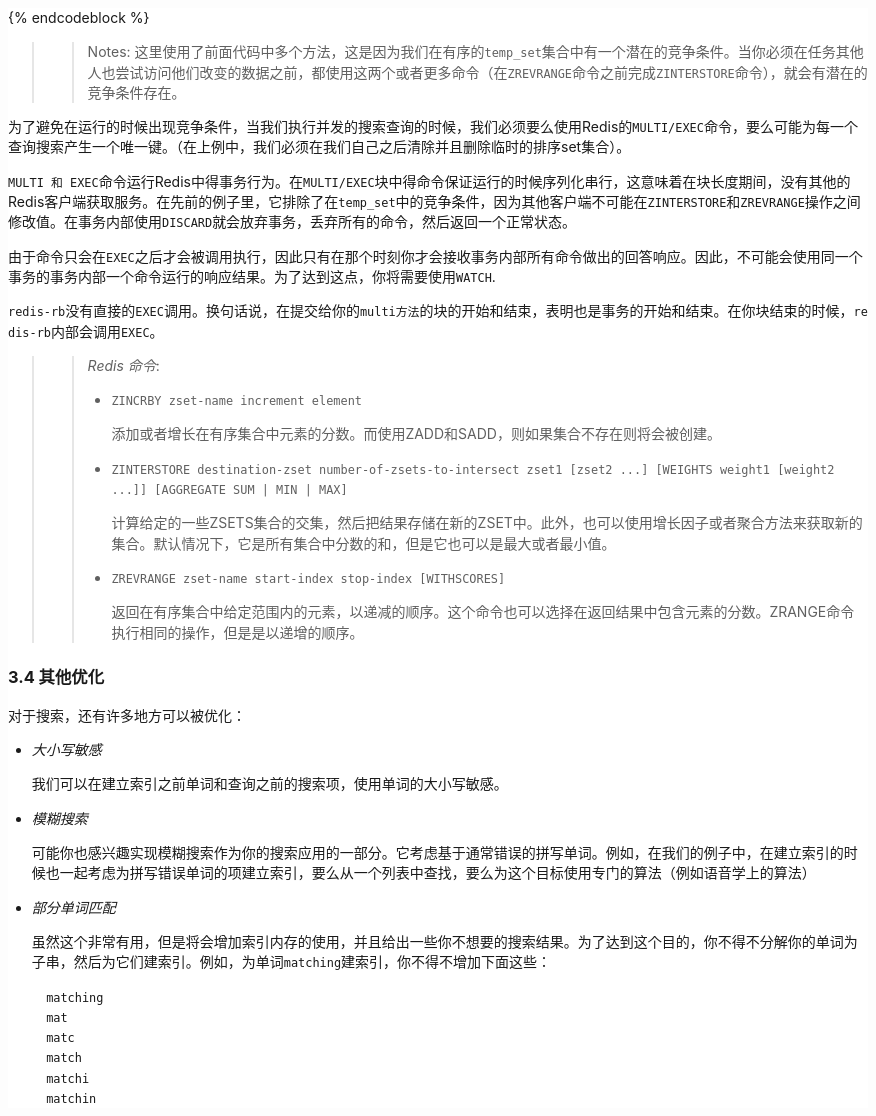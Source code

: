 {% endcodeblock %}

>> Notes: 这里使用了前面代码中多个方法，这是因为我们在有序的`temp_set`集合中有一个潜在的竞争条件。当你必须在任务其他人也尝试访问他们改变的数据之前，都使用这两个或者更多命令（在`ZREVRANGE`命令之前完成`ZINTERSTORE`命令），就会有潜在的竞争条件存在。

为了避免在运行的时候出现竞争条件，当我们执行并发的搜索查询的时候，我们必须要么使用Redis的`MULTI/EXEC`命令，要么可能为每一个查询搜索产生一个唯一键。（在上例中，我们必须在我们自己之后清除并且删除临时的排序set集合）。

`MULTI 和 EXEC`命令运行Redis中得事务行为。在`MULTI/EXEC`块中得命令保证运行的时候序列化串行，这意味着在块长度期间，没有其他的Redis客户端获取服务。在先前的例子里，它排除了在`temp_set`中的竞争条件，因为其他客户端不可能在`ZINTERSTORE`和`ZREVRANGE`操作之间修改值。在事务内部使用`DISCARD`就会放弃事务，丢弃所有的命令，然后返回一个正常状态。

由于命令只会在`EXEC`之后才会被调用执行，因此只有在那个时刻你才会接收事务内部所有命令做出的回答响应。因此，不可能会使用同一个事务的事务内部一个命令运行的响应结果。为了达到这点，你将需要使用`WATCH`.

`redis-rb`没有直接的`EXEC`调用。换句话说，在提交给你的`multi方法`的块的开始和结束，表明也是事务的开始和结束。在你块结束的时候，`redis-rb`内部会调用`EXEC`。

>> *Redis 命令*:
>> 
>> - `ZINCRBY zset-name increment element`
>>
>>      添加或者增长在有序集合中元素的分数。而使用ZADD和SADD，则如果集合不存在则将会被创建。
>>
>> - `ZINTERSTORE destination-zset number-of-zsets-to-intersect zset1 [zset2 ...] [WEIGHTS weight1 [weight2 ...]] [AGGREGATE SUM | MIN | MAX]`
>>
>>      计算给定的一些ZSETS集合的交集，然后把结果存储在新的ZSET中。此外，也可以使用增长因子或者聚合方法来获取新的集合。默认情况下，它是所有集合中分数的和，但是它也可以是最大或者最小值。
>>
>> - `ZREVRANGE zset-name start-index stop-index [WITHSCORES]`
>>
>>      返回在有序集合中给定范围内的元素，以递减的顺序。这个命令也可以选择在返回结果中包含元素的分数。ZRANGE命令执行相同的操作，但是是以递增的顺序。

### 3.4 其他优化

对于搜索，还有许多地方可以被优化：

- *大小写敏感*

    我们可以在建立索引之前单词和查询之前的搜索项，使用单词的大小写敏感。

- *模糊搜索*

    可能你也感兴趣实现模糊搜索作为你的搜索应用的一部分。它考虑基于通常错误的拼写单词。例如，在我们的例子中，在建立索引的时候也一起考虑为拼写错误单词的项建立索引，要么从一个列表中查找，要么为这个目标使用专门的算法（例如语音学上的算法）

- *部分单词匹配*

    虽然这个非常有用，但是将会增加索引内存的使用，并且给出一些你不想要的搜索结果。为了达到这个目的，你不得不分解你的单词为子串，然后为它们建索引。例如，为单词`matching`建索引，你不得不增加下面这些：

        matching
        mat 
        matc 
        match 
        matchi 
        matchin
